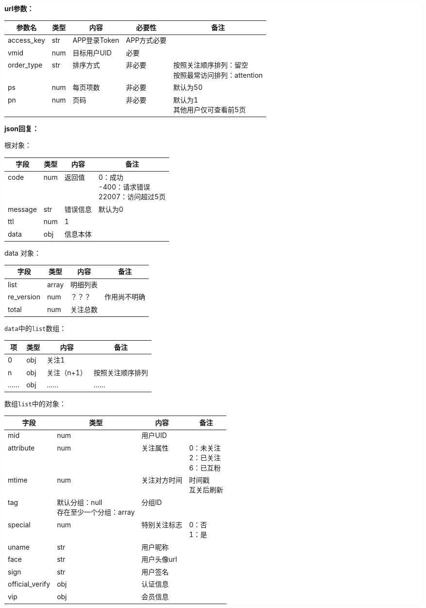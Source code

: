 **url参数：**

| 参数名     | 类型 | 内容         | 必要性      | 备注                                                    |
| ---------- | ---- | ------------ | ----------- | ------------------------------------------------------- |
| access_key | str  | APP登录Token | APP方式必要 |                                                         |
| vmid       | num  | 目标用户UID  | 必要        |                                                         |
| order_type | str  | 排序方式     | 非必要      | 按照关注顺序排列：留空<br />按照最常访问排列：attention |
| ps         | num  | 每页项数     | 非必要      | 默认为50                                                |
| pn         | num  | 页码         | 非必要      | 默认为1<br />其他用户仅可查看前5页                      |

**json回复：**

根对象：

| 字段    | 类型 | 内容     | 备注                                                |
| ------- | ---- | -------- | --------------------------------------------------- |
| code    | num  | 返回值   | 0：成功<br />-400：请求错误<br />22007：访问超过5页 |
| message | str  | 错误信息 | 默认为0                                             |
| ttl     | num  | 1        |                                                     |
| data    | obj  | 信息本体 |                                                     |

data 对象：

| 字段       | 类型  | 内容     | 备注         |
| ---------- | ----- | -------- | ------------ |
| list       | array | 明细列表 |              |
| re_version | num   | ？？？   | 作用尚不明确 |
| total      | num   | 关注总数 |              |

`data`中的`list`数组：

| 项   | 类型 | 内容        | 备注             |
| ---- | ---- | ----------- | ---------------- |
| 0    | obj  | 关注1       |                  |
| n    | obj  | 关注（n+1） | 按照关注顺序排列 |
| ……   | obj  | ……          | ……               |

数组`list`中的对象：

| 字段            | 类型                                     | 内容         | 备注                                    |
| --------------- | ---------------------------------------- | ------------ | --------------------------------------- |
| mid             | num                                      | 用户UID      |                                         |
| attribute       | num                                      | 关注属性     | 0：未关注<br />2：已关注<br />6：已互粉 |
| mtime           | num                                      | 关注对方时间 | 时间戳<br />互关后刷新                  |
| tag             | 默认分组：null<br />存在至少一个分组：array | 分组ID       |                             |
| special         | num                                      | 特别关注标志 | 0：否<br />1：是                        |
| uname           | str                                      | 用户昵称     |                                         |
| face            | str                                      | 用户头像url  |                                         |
| sign            | str                                      | 用户签名     |                                         |
| official_verify | obj                                      | 认证信息     |                                         |
| vip             | obj                                      | 会员信息     |                                         |